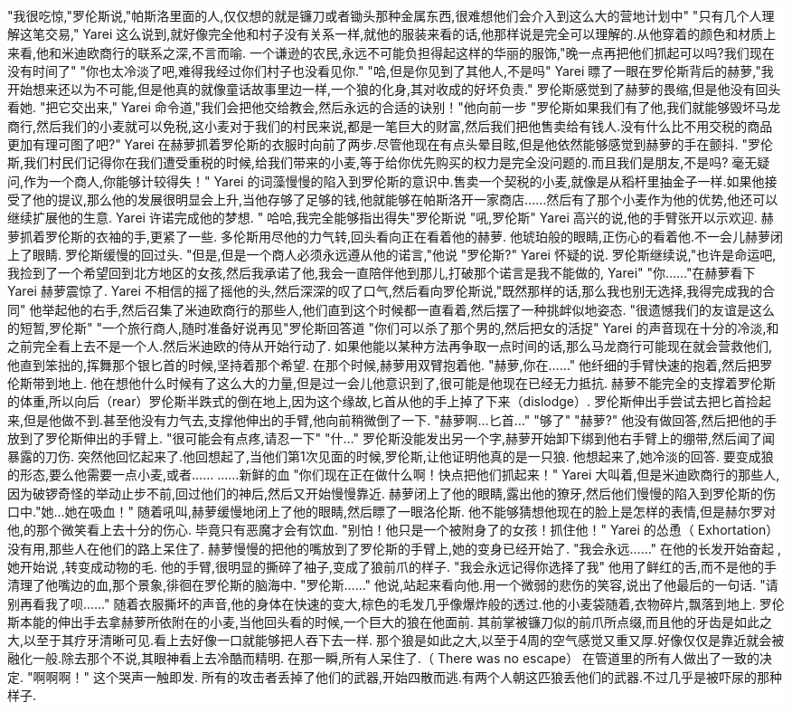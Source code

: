 "我很吃惊,"罗伦斯说,"帕斯洛里面的人,仅仅想的就是镰刀或者锄头那种金属东西,很难想他们会介入到这么大的营地计划中"
"只有几个人理解这笔交易,"  Yarei 这么说到,就好像完全他和村子没有关系一样,就他的服装来看的话,他那样说是完全可以理解的.从他穿着的颜色和材质上来看,他和米迪欧商行的联系之深,不言而喻.
一个谦逊的农民,永远不可能负担得起这样的华丽的服饰,"晚一点再把他们抓起可以吗?我们现在没有时间了"
"你也太冷淡了吧,难得我经过你们村子也没看见你."
"哈,但是你见到了其他人,不是吗"  Yarei 瞟了一眼在罗伦斯背后的赫萝,"我开始想来还以为不可能,但是他真的就像童话故事里边一样,一个狼的化身,其对收成的好坏负责."
罗伦斯感觉到了赫萝的畏缩,但是他没有回头看她.
"把它交出来,"  Yarei 命令道,"我们会把他交给教会,然后永远的合适的诀别！"他向前一步
"罗伦斯如果我们有了他,我们就能够毁坏马龙商行,然后我们的小麦就可以免税,这小麦对于我们的村民来说,都是一笔巨大的财富,然后我们把他售卖给有钱人.没有什么比不用交税的商品更加有理可图了吧?"
 Yarei 在赫萝抓着罗伦斯的衣服时向前了两步.尽管他现在有点头晕目眩,但是他依然能够感觉到赫萝的手在颤抖.
"罗伦斯,我们村民们记得你在我们遭受重税的时候,给我们带来的小麦,等于给你优先购买的权力是完全没问题的.而且我们是朋友,不是吗? 毫无疑问,作为一个商人,你能够计较得失！"
 Yarei 的词藻慢慢的陷入到罗伦斯的意识中.售卖一个契税的小麦,就像是从稻杆里抽金子一样.如果他接受了他的提议,那么他的发展很明显会上升,当他存够了足够的钱,他就能够在帕斯洛开一家商店……然后有了那个小麦作为他的优势,他还可以继续扩展他的生意.
 Yarei 许诺完成他的梦想.
" 哈哈,我完全能够指出得失"罗伦斯说
"吼,罗伦斯"  Yarei 高兴的说,他的手臂张开以示欢迎. 赫萝抓着罗伦斯的衣袖的手,更紧了一些.
多伦斯用尽他的力气转,回头看向正在看着他的赫萝.
他琥珀般的眼睛,正伤心的看着他.不一会儿赫萝闭上了眼睛.
罗伦斯缓慢的回过头.
"但是,但是一个商人必须永远遵从他的诺言,"他说
"罗伦斯?" Yarei 怀疑的说.
罗伦斯继续说,"也许是命运吧,我捡到了一个希望回到北方地区的女孩,然后我承诺了他,我会一直陪伴他到那儿,打破那个诺言是我不能做的, Yarei"
"你……"在赫萝看下   Yarei 赫萝震惊了.
 Yarei 不相信的摇了摇他的头,然后深深的叹了口气,然后看向罗伦斯说,"既然那样的话,那么我也别无选择,我得完成我的合同"
他举起他的右手,然后召集了米迪欧商行的那些人,他们直到这个时候都一直看着,然后摆了一种挑衅似地姿态.
"很遗憾我们的友谊是这么的短暂,罗伦斯"
"一个旅行商人,随时准备好说再见"罗伦斯回答道
"你们可以杀了那个男的,然后把女的活捉"  Yarei 的声音现在十分的冷淡,和之前完全看上去不是一个人.然后米迪欧的侍从开始行动了.
如果他能以某种方法再争取一点时间的话,那么马龙商行可能现在就会营救他们,他直到笨拙的,挥舞那个银匕首的时候,坚持着那个希望.
在那个时候,赫萝用双臂抱着他.
"赫萝,你在……"
他纤细的手臂快速的抱着,然后把罗伦斯带到地上.
他在想他什么时候有了这么大的力量,但是过一会儿他意识到了,很可能是他现在已经无力抵抗.
赫萝不能完全的支撑着罗伦斯的体重,所以向后（rear）罗伦斯半跌式的倒在地上,因为这个缘故,匕首从他的手上掉了下来（dislodge）.
罗伦斯伸出手尝试去把匕首捡起来,但是他做不到.甚至他没有力气去,支撑他伸出的手臂,他向前稍微倒了一下.
"赫萝啊…匕首…"
"够了"
"赫萝?"
他没有做回答,然后把他的手放到了罗伦斯伸出的手臂上.
"很可能会有点疼,请忍一下"
"什…"
罗伦斯没能发出另一个字,赫萝开始卸下绑到他右手臂上的绷带,然后闻了闻暴露的刀伤.
突然他回忆起来了.他回想起了,当他们第1次见面的时候,罗伦斯,让他证明他真的是一只狼.
他想起来了,她冷淡的回答.
要变成狼的形态,要么他需要一点小麦,或者……
……新鲜的血
"你们现在正在做什么啊！快点把他们抓起来！"  Yarei 大叫着,但是米迪欧商行的那些人,因为破锣奇怪的举动止步不前,回过他们的神后,然后又开始慢慢靠近.
赫萝闭上了他的眼睛,露出他的獠牙,然后他们慢慢的陷入到罗伦斯的伤口中."她…她在吸血！"
随着吼叫,赫萝缓慢地闭上了他的眼睛,然后瞟了一眼洛伦斯.
他不能够猜想他现在的脸上是怎样的表情,但是赫尔罗对他,的那个微笑看上去十分的伤心.
毕竟只有恶魔才会有饮血.
"别怕！他只是一个被附身了的女孩！抓住他！"  Yarei 的怂恿（ Exhortation）没有用,那些人在他们的路上呆住了.
赫萝慢慢的把他的嘴放到了罗伦斯的手臂上,她的变身已经开始了.
"我会永远……" 在他的长发开始奋起 ,她开始说 ,转变成动物的毛. 他的手臂,很明显的撕碎了袖子,变成了狼前爪的样子.
"我会永远记得你选择了我"
他用了鲜红的舌,而不是他的手清理了他嘴边的血,那个景象,徘徊在罗伦斯的脑海中.
"罗伦斯……" 他说,站起来看向他.用一个微弱的悲伤的笑容,说出了他最后的一句话.
"请别再看我了呗……"
随着衣服撕坏的声音,他的身体在快速的变大,棕色的毛发几乎像爆炸般的透过.他的小麦袋随着,衣物碎片,飘落到地上.
罗伦斯本能的伸出手去拿赫萝所依附在的小麦,当他回头看的时候,一个巨大的狼在他面前.
其前掌被镰刀似的前爪所点缀,而且他的牙齿是如此之大,以至于其疗牙清晰可见.看上去好像一口就能够把人吞下去一样.
那个狼是如此之大,以至于4周的空气感觉又重又厚.好像仅仅是靠近就会被融化一般.除去那个不说,其眼神看上去冷酷而精明.
在那一瞬,所有人呆住了.（ There was no escape）
在管道里的所有人做出了一致的决定.
"啊啊啊！" 这个哭声一触即发. 所有的攻击者丢掉了他们的武器,开始四散而逃.有两个人朝这匹狼丢他们的武器.不过几乎是被吓尿的那种样子.